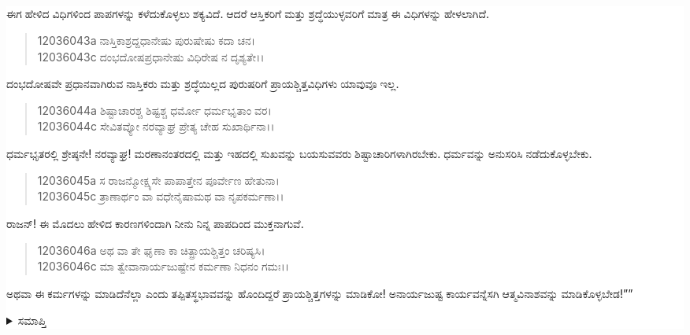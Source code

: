 ಈಗ ಹೇಳಿದ ವಿಧಿಗಳಿಂದ ಪಾಪಗಳನ್ನು ಕಳೆದುಕೊಳ್ಳಲು ಶಕ್ಯವಿದೆ. ಆದರೆ ಆಸ್ತಿಕರಿಗೆ ಮತ್ತು ಶ್ರದ್ಧೆಯುಳ್ಳವರಿಗೆ ಮಾತ್ರ ಈ ವಿಧಿಗಳನ್ನು ಹೇಳಲಾಗಿದೆ.

> 12036043a ನಾಸ್ತಿಕಾಶ್ರದ್ದಧಾನೇಷು ಪುರುಷೇಷು ಕದಾ ಚನ।  
12036043c ದಂಭದೋಷಪ್ರಧಾನೇಷು ವಿಧಿರೇಷ ನ ದೃಶ್ಯತೇ।।

ದಂಭದೋಷವೇ ಪ್ರಧಾನವಾಗಿರುವ ನಾಸ್ತಿಕರು ಮತ್ತು ಶ್ರದ್ಧೆಯಿಲ್ಲದ ಪುರುಷರಿಗೆ ಪ್ರಾಯಶ್ಚಿತ್ತವಿಧಿಗಳು ಯಾವುವೂ ಇಲ್ಲ.

> 12036044a ಶಿಷ್ಟಾಚಾರಶ್ಚ ಶಿಷ್ಟಶ್ಚ ಧರ್ಮೋ ಧರ್ಮಭೃತಾಂ ವರ।  
12036044c ಸೇವಿತವ್ಯೋ ನರವ್ಯಾಘ್ರ ಪ್ರೇತ್ಯ ಚೇಹ ಸುಖಾರ್ಥಿನಾ।।

ಧರ್ಮಭೃತರಲ್ಲಿ ಶ್ರೇಷ್ಠನೇ! ನರವ್ಯಾಘ್ರ! ಮರಣಾನಂತರದಲ್ಲಿ ಮತ್ತು ಇಹದಲ್ಲಿ ಸುಖವನ್ನು ಬಯಸುವವರು ಶಿಷ್ಟಾಚಾರಿಗಳಾಗಿರಬೇಕು. ಧರ್ಮವನ್ನು ಅನುಸರಿಸಿ ನಡೆದುಕೊಳ್ಳಬೇಕು.

> 12036045a ಸ ರಾಜನ್ಮೋಕ್ಷ್ಯಸೇ ಪಾಪಾತ್ತೇನ ಪೂರ್ವೇಣ ಹೇತುನಾ।  
12036045c ತ್ರಾಣಾರ್ಥಂ ವಾ ವಧೇನೈಷಾಮಥ ವಾ ನೃಪಕರ್ಮಣಾ।।

ರಾಜನ್! ಈ ಮೊದಲು ಹೇಳಿದ ಕಾರಣಗಳಿಂದಾಗಿ ನೀನು ನಿನ್ನ ಪಾಪದಿಂದ ಮುಕ್ತನಾಗುವೆ.

> 12036046a ಅಥ ವಾ ತೇ ಘೃಣಾ ಕಾ ಚಿತ್ಪ್ರಾಯಶ್ಚಿತ್ತಂ ಚರಿಷ್ಯಸಿ।  
12036046c ಮಾ ತ್ವೇವಾನಾರ್ಯಜುಷ್ಟೇನ ಕರ್ಮಣಾ ನಿಧನಂ ಗಮಃ।।

ಅಥವಾ ಈ ಕರ್ಮಗಳನ್ನು ಮಾಡಿದೆನೆಲ್ಲಾ ಎಂದು ತಪ್ಪಿತಸ್ಥಭಾವವನ್ನು ಹೊಂದಿದ್ದರೆ ಪ್ರಾಯಶ್ಚಿತ್ತಗಳನ್ನು ಮಾಡಿಕೋ! ಅನಾರ್ಯಜುಷ್ಟ ಕಾರ್ಯವನ್ನೆಸಗಿ ಆತ್ಮವಿನಾಶವನ್ನು ಮಾಡಿಕೊಳ್ಳಬೇಡ!””


<details><summary>ಸಮಾಪ್ತಿ</summary></details>
